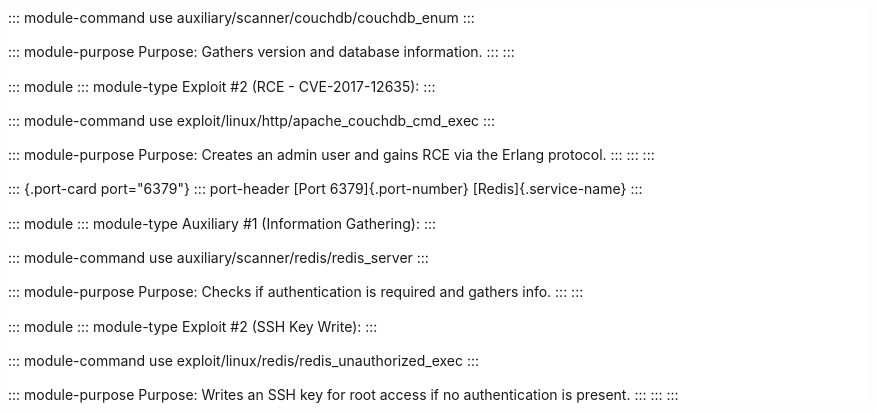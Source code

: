 ::: module-command
use auxiliary/scanner/couchdb/couchdb_enum
:::

::: module-purpose
Purpose: Gathers version and database information.
:::
:::

::: module
::: module-type
Exploit #2 (RCE - CVE-2017-12635):
:::

::: module-command
use exploit/linux/http/apache_couchdb_cmd_exec
:::

::: module-purpose
Purpose: Creates an admin user and gains RCE via the Erlang protocol.
:::
:::
:::

::: {.port-card port="6379"}
::: port-header
[Port 6379]{.port-number} [Redis]{.service-name}
:::

::: module
::: module-type
Auxiliary #1 (Information Gathering):
:::

::: module-command
use auxiliary/scanner/redis/redis_server
:::

::: module-purpose
Purpose: Checks if authentication is required and gathers info.
:::
:::

::: module
::: module-type
Exploit #2 (SSH Key Write):
:::

::: module-command
use exploit/linux/redis/redis_unauthorized_exec
:::

::: module-purpose
Purpose: Writes an SSH key for root access if no authentication is
present.
:::
:::
:::
